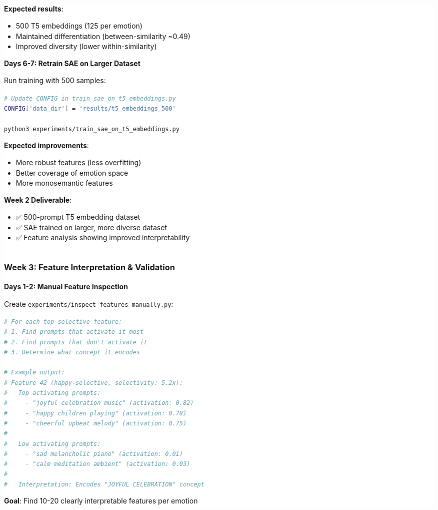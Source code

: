 **Expected results**:
- 500 T5 embeddings (125 per emotion)
- Maintained differentiation (between-similarity ~0.49)
- Improved diversity (lower within-similarity)

**Days 6-7: Retrain SAE on Larger Dataset**

Run training with 500 samples:

```bash
# Update CONFIG in train_sae_on_t5_embeddings.py
CONFIG['data_dir'] = 'results/t5_embeddings_500'

python3 experiments/train_sae_on_t5_embeddings.py
```

**Expected improvements**:
- More robust features (less overfitting)
- Better coverage of emotion space
- More monosemantic features

**Week 2 Deliverable**:
- ✅ 500-prompt T5 embedding dataset
- ✅ SAE trained on larger, more diverse dataset
- ✅ Feature analysis showing improved interpretability

---

### Week 3: Feature Interpretation & Validation

**Days 1-2: Manual Feature Inspection**

Create `experiments/inspect_features_manually.py`:

```python
# For each top selective feature:
# 1. Find prompts that activate it most
# 2. Find prompts that don't activate it
# 3. Determine what concept it encodes

# Example output:
# Feature 42 (happy-selective, selectivity: 5.2x):
#   Top activating prompts:
#     - "joyful celebration music" (activation: 0.82)
#     - "happy children playing" (activation: 0.78)
#     - "cheerful upbeat melody" (activation: 0.75)
#
#   Low activating prompts:
#     - "sad melancholic piano" (activation: 0.01)
#     - "calm meditation ambient" (activation: 0.03)
#
#   Interpretation: Encodes "JOYFUL CELEBRATION" concept
```

**Goal**: Find 10-20 clearly interpretable features per emotion
